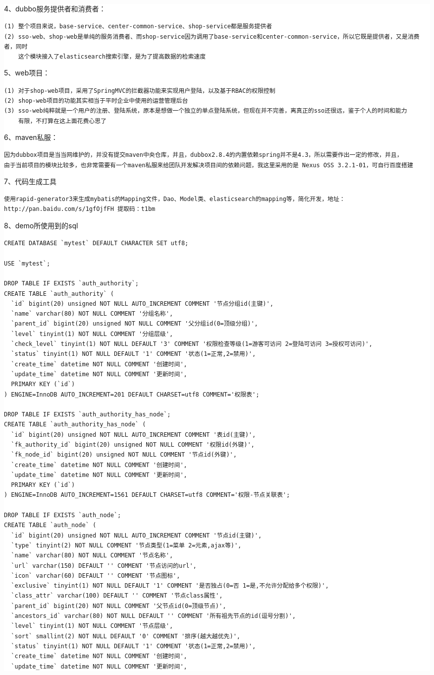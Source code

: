 4、dubbo服务提供者和消费者：

    (1) 整个项目来说，base-service、center-common-service、shop-service都是服务提供者
    (2) sso-web、shop-web是单纯的服务消费者、而shop-service因为调用了base-service和center-common-service，所以它既是提供者，又是消费者，同时
        这个模块接入了elasticsearch搜索引擎，是为了提高数据的检索速度
            
5、web项目：

    (1) 对于shop-web项目，采用了SpringMVC的拦截器功能来实现用户登陆，以及基于RBAC的权限控制
    (2) shop-web项目的功能其实相当于平时企业中使用的运营管理后台
    (3) sso-web纯粹就是一个用户的注册、登陆系统，原本是想做一个独立的单点登陆系统，但现在并不完善，离真正的sso还很远，鉴于个人的时间和能力
        有限，不打算在这上面花费心思了
        
6、maven私服：

    因为dubbox项目是当当网维护的，并没有提交maven中央仓库，并且，dubbox2.8.4的内置依赖spring并不是4.3，所以需要作出一定的修改，并且，
    由于当前项目的模块比较多，也非常需要有一个maven私服来给团队开发解决项目间的依赖问题，我这里采用的是 Nexus OSS 3.2.1-01，可自行百度搭建
 
7、代码生成工具

    使用rapid-generator3来生成mybatis的Mapping文件，Dao、Model类、elasticsearch的mapping等，简化开发，地址：
    http://pan.baidu.com/s/1gfOjfFH 提取码：t1bm

8、demo所使用到的sql

    CREATE DATABASE `mytest` DEFAULT CHARACTER SET utf8;
    
    USE `mytest`;
    
    DROP TABLE IF EXISTS `auth_authority`;
    CREATE TABLE `auth_authority` (
      `id` bigint(20) unsigned NOT NULL AUTO_INCREMENT COMMENT '节点分组id(主键)',
      `name` varchar(80) NOT NULL COMMENT '分组名称',
      `parent_id` bigint(20) unsigned NOT NULL COMMENT '父分组id(0=顶级分组)',
      `level` tinyint(1) NOT NULL COMMENT '分组层级',
      `check_level` tinyint(1) NOT NULL DEFAULT '3' COMMENT '权限检查等级(1=游客可访问 2=登陆可访问 3=授权可访问)',
      `status` tinyint(1) NOT NULL DEFAULT '1' COMMENT '状态(1=正常,2=禁用)',
      `create_time` datetime NOT NULL COMMENT '创建时间',
      `update_time` datetime NOT NULL COMMENT '更新时间',
      PRIMARY KEY (`id`)
    ) ENGINE=InnoDB AUTO_INCREMENT=201 DEFAULT CHARSET=utf8 COMMENT='权限表';
    
    DROP TABLE IF EXISTS `auth_authority_has_node`;
    CREATE TABLE `auth_authority_has_node` (
      `id` bigint(20) unsigned NOT NULL AUTO_INCREMENT COMMENT '表id(主键)',
      `fk_authority_id` bigint(20) unsigned NOT NULL COMMENT '权限id(外键)',
      `fk_node_id` bigint(20) unsigned NOT NULL COMMENT '节点id(外键)',
      `create_time` datetime NOT NULL COMMENT '创建时间',
      `update_time` datetime NOT NULL COMMENT '更新时间',
      PRIMARY KEY (`id`)
    ) ENGINE=InnoDB AUTO_INCREMENT=1561 DEFAULT CHARSET=utf8 COMMENT='权限-节点关联表';
    
    DROP TABLE IF EXISTS `auth_node`;
    CREATE TABLE `auth_node` (
      `id` bigint(20) unsigned NOT NULL AUTO_INCREMENT COMMENT '节点id(主键)',
      `type` tinyint(2) NOT NULL COMMENT '节点类型(1=菜单 2=元素,ajax等)',
      `name` varchar(80) NOT NULL COMMENT '节点名称',
      `url` varchar(150) DEFAULT '' COMMENT '节点访问的url',
      `icon` varchar(60) DEFAULT '' COMMENT '节点图标',
      `exclusive` tinyint(1) NOT NULL DEFAULT '1' COMMENT '是否独占(0=否 1=是,不允许分配给多个权限)',
      `class_attr` varchar(100) DEFAULT '' COMMENT '节点class属性',
      `parent_id` bigint(20) NOT NULL COMMENT '父节点id(0=顶级节点)',
      `ancestors_id` varchar(80) NOT NULL DEFAULT '' COMMENT '所有祖先节点的id(逗号分割)',
      `level` tinyint(1) NOT NULL COMMENT '节点层级',
      `sort` smallint(2) NOT NULL DEFAULT '0' COMMENT '排序(越大越优先)',
      `status` tinyint(1) NOT NULL DEFAULT '1' COMMENT '状态(1=正常,2=禁用)',
      `create_time` datetime NOT NULL COMMENT '创建时间',
      `update_time` datetime NOT NULL COMMENT '更新时间',